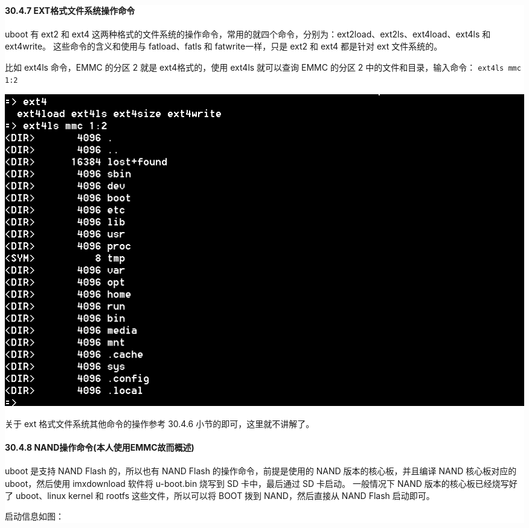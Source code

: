 #### 30.4.7 EXT格式文件系统操作命令

uboot 有 ext2 和 ext4 这两种格式的文件系统的操作命令，常用的就四个命令，分别为：ext2load、ext2ls、ext4load、ext4ls 和 ext4write。
这些命令的含义和使用与 fatload、fatls 和 fatwrite一样，只是 ext2 和 ext4 都是针对 ext 文件系统的。

比如 ext4ls 命令，EMMC 的分区 2 就是 ext4格式的，使用 ext4ls 就可以查询 EMMC 的分区 2 中的文件和目录，输入命令：
`ext4ls mmc 1:2`

![alt](./images/Snipaste_2024-12-06_19-21-12.png)

关于 ext 格式文件系统其他命令的操作参考 30.4.6 小节的即可，这里就不讲解了。

#### 30.4.8 NAND操作命令(本人使用EMMC故而概述)

uboot 是支持 NAND Flash 的，所以也有 NAND Flash 的操作命令，前提是使用的 NAND 版本的核心板，并且编译 NAND 核心板对应的 uboot，然后使用 imxdownload 软件将 u-boot.bin 烧写到 SD 卡中，最后通过 SD 卡启动。
一般情况下 NAND 版本的核心板已经烧写好了 uboot、linux kernel 和 rootfs 这些文件，所以可以将 BOOT 拨到 NAND，然后直接从 NAND Flash 启动即可。

启动信息如图：